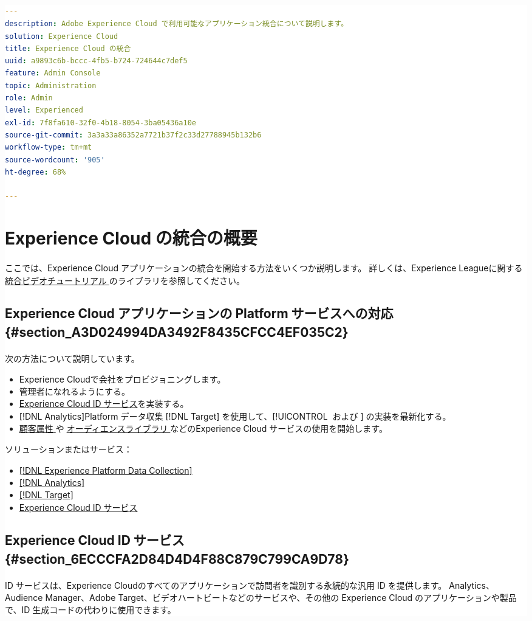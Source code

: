 ```yaml
---
description: Adobe Experience Cloud で利用可能なアプリケーション統合について説明します。
solution: Experience Cloud
title: Experience Cloud の統合
uuid: a9893c6b-bccc-4fb5-b724-724644c7def5
feature: Admin Console
topic: Administration
role: Admin
level: Experienced
exl-id: 7f8fa610-32f0-4b18-8054-3ba05436a10e
source-git-commit: 3a3a33a86352a7721b37f2c33d27788945b132b6
workflow-type: tm+mt
source-wordcount: '905'
ht-degree: 68%

---
```


# Experience Cloud の統合の概要

ここでは、Experience Cloud アプリケーションの統合を開始する方法をいくつか説明します。 詳しくは、Experience Leagueに関する [ 統合ビデオチュートリアル ](https://experienceleague.adobe.com/docs/experience-platform/tags/home.html?lang=ja) のライブラリを参照してください。

## Experience Cloud アプリケーションの Platform サービスへの対応 {#section_A3D024994DA3492F8435CFCC4EF035C2}

次の方法について説明しています。

* Experience Cloudで会社をプロビジョニングします。
* 管理者になれるようにする。
* [Experience Cloud ID サービス](https://experienceleague.adobe.com/docs/id-service/using/home.html?lang=ja)を実装する。
* [!DNL Analytics]Platform データ収集 [!DNL Target] を使用して、[!UICONTROL &#x200B; および &#x200B;] の実装を最新化する。
* [ 顧客属性 ](../services/customer-attributes/attributes.md) や [ オーディエンスライブラリ ](../services/audiences/overview.md) などのExperience Cloud サービスの使用を開始します。

ソリューションまたはサービス：

* [[!DNL Experience Platform Data Collection]](https://experienceleague.adobe.com/docs/experience-platform.html?lang=ja)
* [[!DNL Analytics]](https://experienceleague.adobe.com/docs/analytics.html?lang=ja)
* [[!DNL Target]](https://experienceleague.adobe.com/docs/target.html?lang=ja)
* [Experience Cloud ID サービス](https://experienceleague.adobe.com/docs/id-service/using/home.html?lang=ja)

## Experience Cloud ID サービス {#section_6ECCCFA2D84D4D4F88C879C799CA9D78}

ID サービスは、Experience Cloudのすべてのアプリケーションで訪問者を識別する永続的な汎用 ID を提供します。 Analytics、Audience Manager、Adobe Target、ビデオハートビートなどのサービスや、その他の Experience Cloud のアプリケーションや製品で、ID 生成コードの代わりに使用できます。

